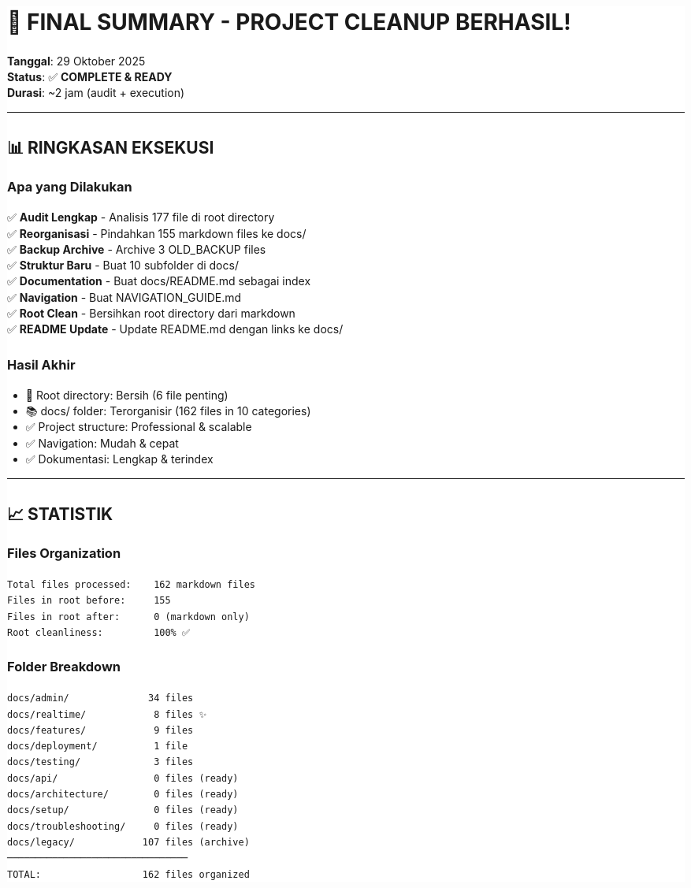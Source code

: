# 🎉 FINAL SUMMARY - PROJECT CLEANUP BERHASIL!

**Tanggal**: 29 Oktober 2025  
**Status**: ✅ **COMPLETE & READY**  
**Durasi**: ~2 jam (audit + execution)

---

## 📊 RINGKASAN EKSEKUSI

### Apa yang Dilakukan
✅ **Audit Lengkap** - Analisis 177 file di root directory  
✅ **Reorganisasi** - Pindahkan 155 markdown files ke docs/  
✅ **Backup Archive** - Archive 3 OLD_BACKUP files  
✅ **Struktur Baru** - Buat 10 subfolder di docs/  
✅ **Documentation** - Buat docs/README.md sebagai index  
✅ **Navigation** - Buat NAVIGATION_GUIDE.md  
✅ **Root Clean** - Bersihkan root directory dari markdown  
✅ **README Update** - Update README.md dengan links ke docs/

### Hasil Akhir
- 📁 Root directory: Bersih (6 file penting)
- 📚 docs/ folder: Terorganisir (162 files in 10 categories)
- ✅ Project structure: Professional & scalable
- ✅ Navigation: Mudah & cepat
- ✅ Dokumentasi: Lengkap & terindex

---

## 📈 STATISTIK

### Files Organization
```
Total files processed:    162 markdown files
Files in root before:     155
Files in root after:      0 (markdown only)
Root cleanliness:         100% ✅
```

### Folder Breakdown
```
docs/admin/              34 files
docs/realtime/            8 files ✨
docs/features/            9 files
docs/deployment/          1 file
docs/testing/             3 files
docs/api/                 0 files (ready)
docs/architecture/        0 files (ready)
docs/setup/               0 files (ready)
docs/troubleshooting/     0 files (ready)
docs/legacy/            107 files (archive)
────────────────────────────────
TOTAL:                  162 files organized
```

